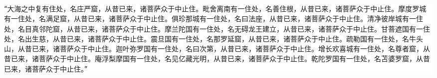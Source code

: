 “大海之中复有住处，名庄严窟，从昔已来，诸菩萨众于中止住。毗舍离南有一住处，名善住根，从昔已来，诸菩萨众于中止住。摩度罗城有一住处，名满足窟，从昔已来，诸菩萨众于中止住。俱珍那城有一住处，名曰法座，从昔已来，诸菩萨众于中止住。清净彼岸城有一住处，名目真邻陀窟，从昔已来，诸菩萨众于中止住。摩兰陀国有一住处，名无碍龙王建立，从昔已来，诸菩萨众于中止住。甘菩遮国有一住处，名出生慈，从昔已来，诸菩萨众于中止住。震旦国有一住处，名那罗延窟，从昔已来，诸菩萨众于中止住。疏勒国有一住处，名牛头山，从昔已来，诸菩萨众于中止住。迦叶弥罗国有一住处，名曰次第，从昔已来，诸菩萨众于中止住。增长欢喜城有一住处，名尊者窟，从昔已来，诸菩萨众于中止住。庵浮梨摩国有一住处，名见亿藏光明，从昔已来，诸菩萨众于中止住。乾陀罗国有一住处，名苫婆罗窟，从昔已来，诸菩萨众于中止住。”
